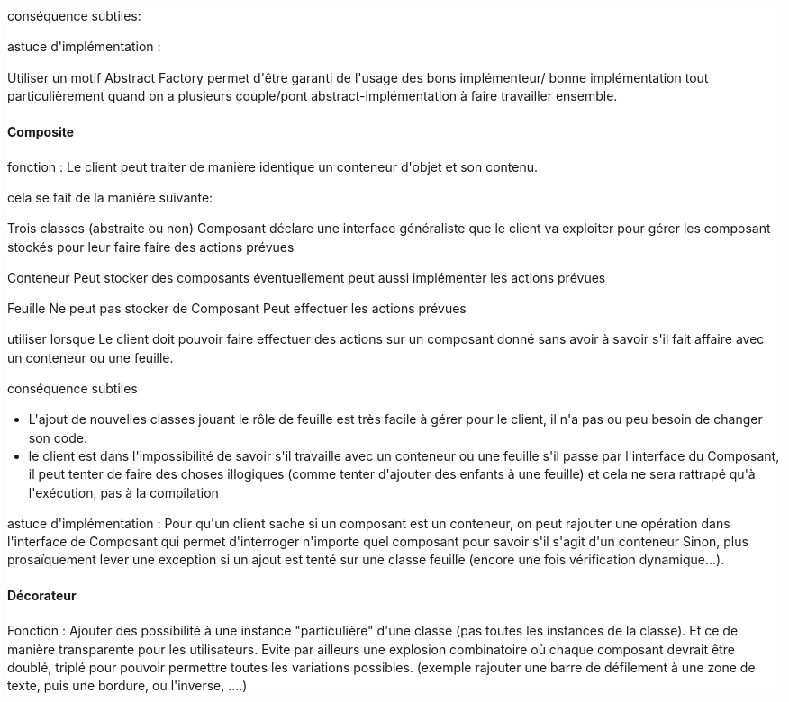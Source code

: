conséquence subtiles:

astuce d'implémentation : 

Utiliser un motif Abstract Factory permet d'être garanti de l'usage des bons implémenteur/ bonne implémentation
tout particulièrement quand on a plusieurs couple/pont abstract-implémentation à faire travailler ensemble.


#### Composite

fonction : Le client peut traiter de manière identique
 un conteneur d'objet et son contenu.

cela se fait de la manière suivante:

Trois classes (abstraite ou non)
Composant
déclare une interface généraliste que le client va exploiter
pour gérer les composant stockés
pour leur faire faire des actions prévues

Conteneur
Peut stocker des composants
éventuellement peut aussi implémenter les actions prévues

Feuille
Ne peut pas stocker de Composant 
Peut effectuer les actions prévues

utiliser lorsque
Le client doit pouvoir faire effectuer des actions sur un composant donné
sans avoir à savoir s'il fait affaire avec un conteneur ou une feuille.

conséquence subtiles
- L'ajout de nouvelles classes jouant le rôle de feuille est très facile à gérer pour le client,
il n'a pas ou peu besoin de changer son code.
- le client est dans l'impossibilité de savoir s'il travaille avec un conteneur ou une feuille
s'il passe par l'interface du Composant, il peut tenter de faire des choses illogiques 
(comme tenter d'ajouter des enfants à une feuille)
et cela ne sera rattrapé qu'à l'exécution, pas à la compilation

astuce d'implémentation : 
Pour qu'un client sache si un composant est un conteneur,
on peut rajouter une opération dans l'interface de Composant qui permet
d'interroger n'importe quel composant pour savoir s'il s'agit d'un conteneur
Sinon, plus prosaïquement lever une exception si un ajout est tenté sur une classe feuille
(encore une fois vérification dynamique...).

#### Décorateur

Fonction : Ajouter des possibilité à une instance "particulière" d'une classe (pas toutes les instances de la classe).
Et ce de manière transparente pour les utilisateurs.
Evite par ailleurs une explosion combinatoire où chaque composant devrait être doublé, triplé  pour pouvoir permettre toutes les variations possibles.
(exemple rajouter une barre de défilement à une zone de texte, puis une bordure, ou l'inverse, ....)
